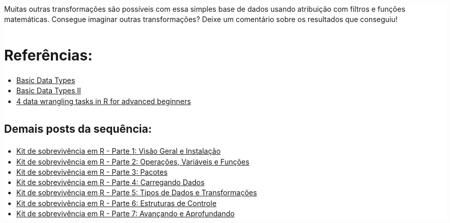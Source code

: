 Muitas outras transformações são possíveis com essa simples base de dados usando atribuição com filtros e funções matemáticas. Consegue imaginar outras transformações? Deixe um comentário sobre os resultados que conseguiu!

# Referências:

* [Basic Data Types](http://www.cyclismo.org/tutorial/R/types.html)
* [Basic Data Types II](http://www.r-tutor.com/r-introduction/basic-data-types)
* [4 data wrangling tasks in R for advanced beginners](http://www.computerworld.com/article/2486425/business-intelligence/business-intelligence-4-data-wrangling-tasks-in-r-for-advanced-beginners.html)

## Demais posts da sequência:

* [Kit de sobrevivência em R - Parte 1: Visão Geral e Instalação]({{root_url}}/blog/2016/03/23/kit-de-sobrevivencia-em-r-parte-1)
* [Kit de sobrevivência em R - Parte 2: Operações, Variáveis e Funções]({{root_url}}/blog/2016/04/03/kit-de-sobrevivencia-em-r-parte-2)
* [Kit de sobrevivência em R - Parte 3: Pacotes]({{root_url}}/blog/2016/04/03/kit-de-sobrevivencia-em-r-parte-3)
* [Kit de sobrevivência em R - Parte 4: Carregando Dados]({{root_url}}/blog/2016/04/12/kit-de-sobrevivencia-em-r-parte-4)
* [Kit de sobrevivência em R - Parte 5: Tipos de Dados e Transformações]({{root_url}}/blog/2016/04/21/kit-de-sobrevivencia-em-r-parte-5)
* [Kit de sobrevivência em R - Parte 6: Estruturas de Controle]({{root_url}}/blog/2016/05/01/kit-de-sobrevivencia-em-r-parte-6)
* [Kit de sobrevivência em R - Parte 7: Avançando e Aprofundando]({{root_url}}/blog/2016/05/09/kit-de-sobrevivencia-em-r-parte-7)
